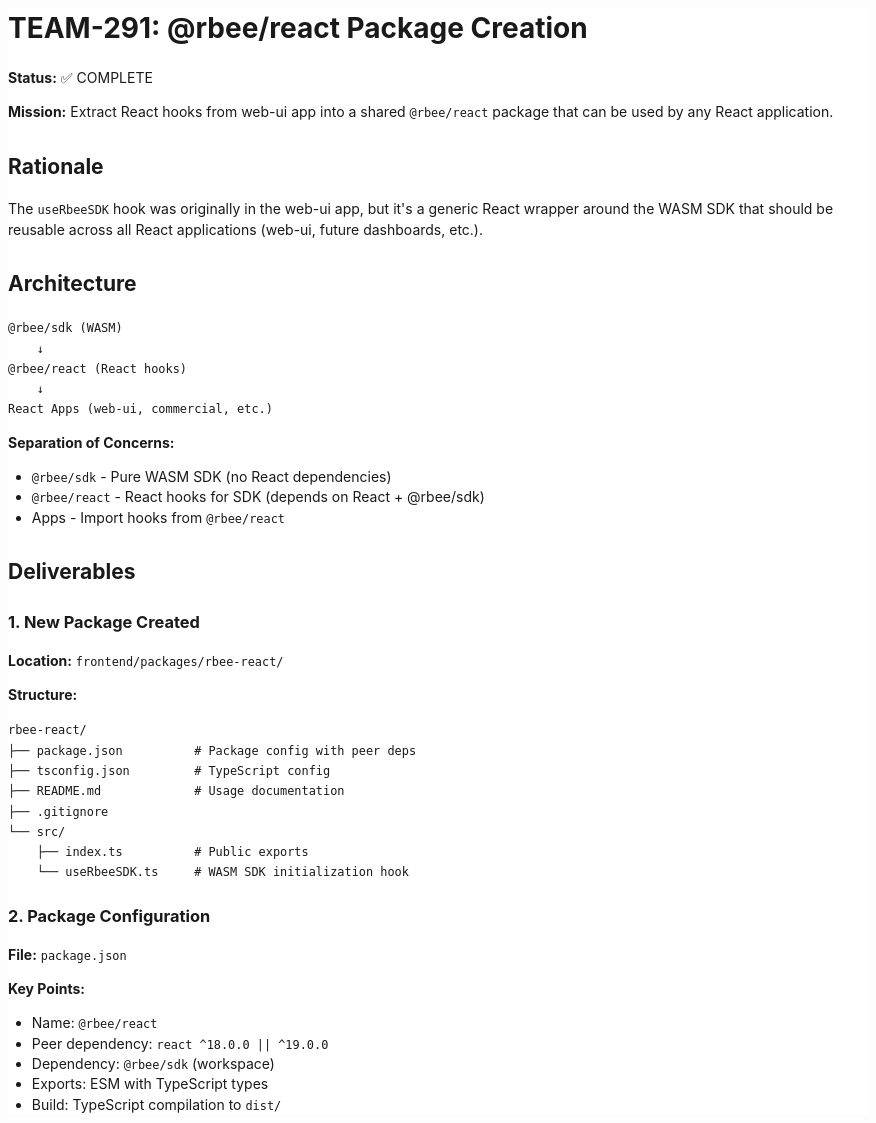 # TEAM-291: @rbee/react Package Creation

**Status:** ✅ COMPLETE

**Mission:** Extract React hooks from web-ui app into a shared `@rbee/react` package that can be used by any React application.

## Rationale

The `useRbeeSDK` hook was originally in the web-ui app, but it's a generic React wrapper around the WASM SDK that should be reusable across all React applications (web-ui, future dashboards, etc.).

## Architecture

```
@rbee/sdk (WASM)
    ↓
@rbee/react (React hooks)
    ↓
React Apps (web-ui, commercial, etc.)
```

**Separation of Concerns:**
- `@rbee/sdk` - Pure WASM SDK (no React dependencies)
- `@rbee/react` - React hooks for SDK (depends on React + @rbee/sdk)
- Apps - Import hooks from `@rbee/react`

## Deliverables

### 1. New Package Created
**Location:** `frontend/packages/rbee-react/`

**Structure:**
```
rbee-react/
├── package.json          # Package config with peer deps
├── tsconfig.json         # TypeScript config
├── README.md             # Usage documentation
├── .gitignore
└── src/
    ├── index.ts          # Public exports
    └── useRbeeSDK.ts     # WASM SDK initialization hook
```

### 2. Package Configuration
**File:** `package.json`

**Key Points:**
- Name: `@rbee/react`
- Peer dependency: `react ^18.0.0 || ^19.0.0`
- Dependency: `@rbee/sdk` (workspace)
- Exports: ESM with TypeScript types
- Build: TypeScript compilation to `dist/`
